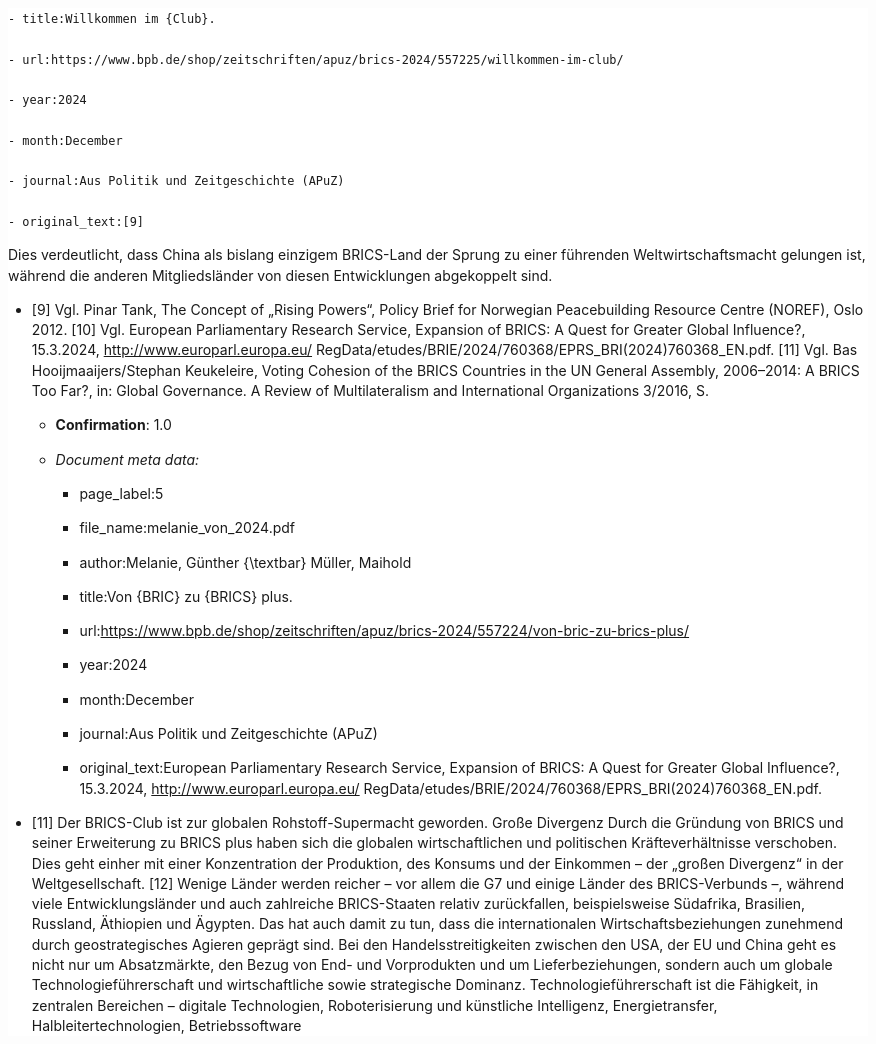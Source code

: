     - title:Willkommen im {Club}.
  
    - url:https://www.bpb.de/shop/zeitschriften/apuz/brics-2024/557225/willkommen-im-club/
  
    - year:2024
  
    - month:December
  
    - journal:Aus Politik und Zeitgeschichte (APuZ)
  
    - original_text:[9]
Dies verdeutlicht, dass China als bislang einzigem BRICS-Land der Sprung zu einer führenden Weltwirtschaftsmacht gelungen ist, während die anderen
Mitgliedsländer von diesen Entwicklungen abgekoppelt sind.

  



+ [9] Vgl.  Pinar Tank, The Concept of „Rising Powers“, Policy Brief for Norwegian Peacebuilding Resource Centre (NOREF), Oslo 2012.
 [10]
Vgl.  European Parliamentary Research Service, Expansion of BRICS: A Quest for Greater Global Influence?, 15.3.2024, http://www.europarl.europa.eu/
RegData/etudes/BRIE/2024/760368/EPRS_BRI(2024)760368_EN.pdf.
 [11]
Vgl.  Bas Hooijmaaijers/Stephan Keukeleire, Voting Cohesion of the BRICS Countries in the UN General Assembly, 2006–2014: A BRICS Too Far?, in: Global
Governance.  A Review of Multilateralism and International Organizations 3/2016, S. 
  - **Confirmation**: 1.0
  - *Document meta data:* 
  
    - page_label:5
  
    - file_name:melanie_von_2024.pdf
  
    - author:Melanie, Günther {\textbar} Müller, Maihold
  
    - title:Von {BRIC} zu {BRICS} plus.
  
    - url:https://www.bpb.de/shop/zeitschriften/apuz/brics-2024/557224/von-bric-zu-brics-plus/
  
    - year:2024
  
    - month:December
  
    - journal:Aus Politik und Zeitgeschichte (APuZ)
  
    - original_text:European Parliamentary Research Service, Expansion of BRICS: A Quest for Greater Global Influence?, 15.3.2024, http://www.europarl.europa.eu/
RegData/etudes/BRIE/2024/760368/EPRS_BRI(2024)760368_EN.pdf.

  



+ [11] Der BRICS-Club ist zur
globalen Rohstoff-Supermacht geworden.
 Große Divergenz
Durch die Gründung von BRICS und seiner Erweiterung zu BRICS plus haben sich die globalen wirtschaftlichen und politischen Kräfteverhältnisse verschoben.
 Dies geht einher mit einer Konzentration der Produktion, des Konsums und der Einkommen – der „großen Divergenz“ in der Weltgesellschaft.  [12] Wenige Länder
werden reicher – vor allem die G7 und einige Länder des BRICS-Verbunds –, während viele Entwicklungsländer und auch zahlreiche BRICS-Staaten relativ
zurückfallen, beispielsweise Südafrika, Brasilien, Russland, Äthiopien und Ägypten.
 Das hat auch damit zu tun, dass die internationalen Wirtschaftsbeziehungen zunehmend durch geostrategisches Agieren geprägt sind.  Bei den
Handelsstreitigkeiten zwischen den USA, der EU und China geht es nicht nur um Absatzmärkte, den Bezug von End- und Vorprodukten und um
Lieferbeziehungen, sondern auch um globale Technologieführerschaft und wirtschaftliche sowie strategische Dominanz.  Technologieführerschaft ist die
Fähigkeit, in zentralen Bereichen – digitale Technologien, Roboterisierung und künstliche Intelligenz, Energietransfer, Halbleitertechnologien, Betriebssoftware